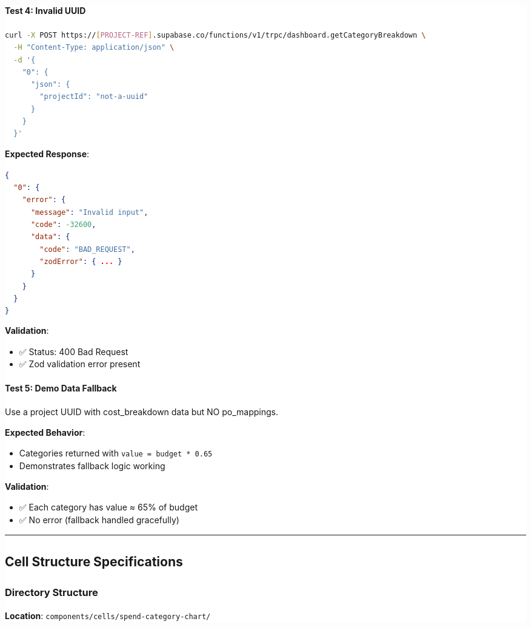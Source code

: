 #### Test 4: Invalid UUID

```bash
curl -X POST https://[PROJECT-REF].supabase.co/functions/v1/trpc/dashboard.getCategoryBreakdown \
  -H "Content-Type: application/json" \
  -d '{
    "0": {
      "json": {
        "projectId": "not-a-uuid"
      }
    }
  }'
```

**Expected Response**:
```json
{
  "0": {
    "error": {
      "message": "Invalid input",
      "code": -32600,
      "data": {
        "code": "BAD_REQUEST",
        "zodError": { ... }
      }
    }
  }
}
```

**Validation**:
- ✅ Status: 400 Bad Request
- ✅ Zod validation error present

#### Test 5: Demo Data Fallback

Use a project UUID with cost_breakdown data but NO po_mappings.

**Expected Behavior**:
- Categories returned with `value = budget * 0.65`
- Demonstrates fallback logic working

**Validation**:
- ✅ Each category has value ≈ 65% of budget
- ✅ No error (fallback handled gracefully)

---

## Cell Structure Specifications

### Directory Structure

**Location**: `components/cells/spend-category-chart/`
